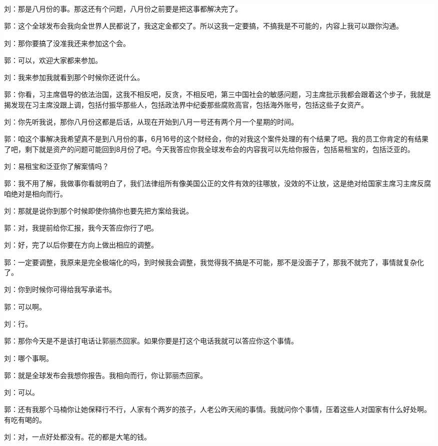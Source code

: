 
刘：那是八月份的事。那这还有个问题，八月份之前要是把这事都解决完了。


郭：这个全球发布会我向全世界人民都说了，我这定金都交了。所以这我一定要搞，不搞我是不可能的，内容上我可以跟你沟通。


刘：那你要搞了没准我还来参加这个会。


郭：可以，欢迎大家都来参加。


刘：我来参加我就看到那个时候你还说什么。


郭：你看，习主席倡导的依法治国，这我不相反吧，反贪，不相反吧，第三中国社会的敏感问题，习主席批示我都会跟着这个步子，我就是揭发现在习主席没跟上调，包括付振华那些人，包括政法界中纪委那些腐败高官，包括海外账号，包括这些子女资产。


刘：你先听我说，那你八月份这都是后话，从现在开始到八月一号还有两个月一个星期的时间。


郭：咱这个事解决我希望真不是到八月份的事，6月16号的这个财经会，你的对我这个案件处理的有个结果了吧。我的员工你肯定的有结果了吧，剩下就是资产的问题可能回到8月份了吧。今天我答应你我全球发布会的内容我可以先给你报告，包括易租宝的，包括泛亚的。


刘：易租宝和泛亚你了解案情吗？


郭：我不用了解，我做事你看就明白了，我们法律组所有像美国公正的文件有效的往哪放，没效的不让放，这是绝对给国家主席习主席反腐咱绝对是相向而行。


刘：那就是说你到那个时候即使你搞你也要先把方案给我说。


郭：对，我提前给你汇报，我今天答应你行了吧。


刘：好，完了以后你要在方向上做出相应的调整。


郭：一定要调整，我原来是完全极端化的吗，到时候我会调整，我觉得我不搞是不可能，那不是没面子了，那我不就完了，事情就复杂化了。


刘：你到时候你可得给我写承诺书。


郭：可以啊。


刘：行。


郭：那你今天是不是该打电话让郭丽杰回家。如果你要是打这个电话我就可以答应你这个事情。


刘：哪个事啊。


郭：就是全球发布会我想你报告。我相向而行，你让郭丽杰回家。


刘：可以。


郭：还有我那个马楠你让她保释行不行，人家有个两岁的孩子，人老公昨天闹的事情。我就问你个事情，压着这些人对国家有什么好处啊。有吃有喝的。


刘：对，一点好处都没有。花的都是大笔的钱。

